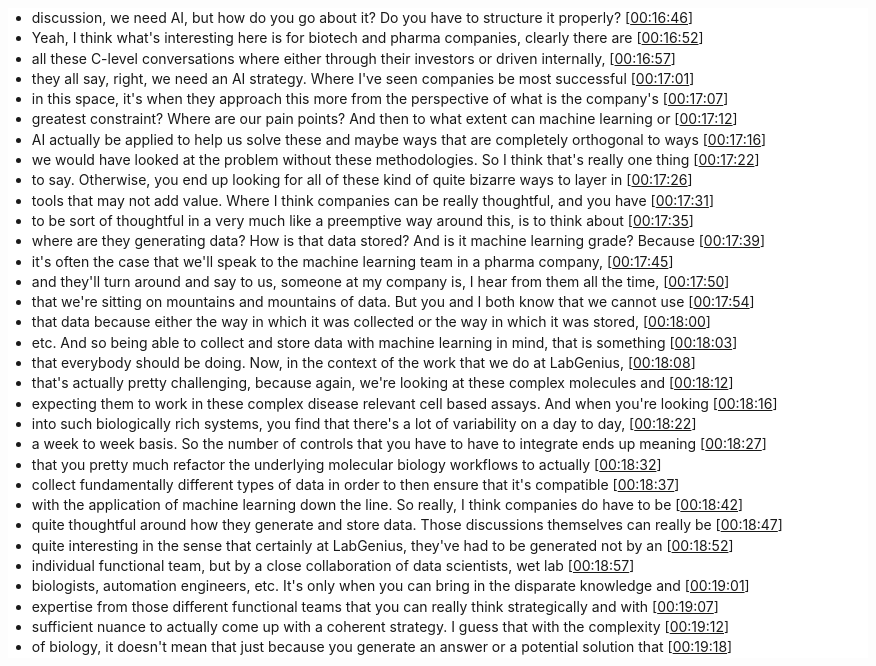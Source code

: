 *  discussion, we need AI, but how do you go about it? Do you have to structure it properly? [[00:16:46](https://www.youtube.com/watch?v=-3k-wTmUk8o&t=1006.34s)]
*  Yeah, I think what's interesting here is for biotech and pharma companies, clearly there are [[00:16:52](https://www.youtube.com/watch?v=-3k-wTmUk8o&t=1012.58s)]
*  all these C-level conversations where either through their investors or driven internally, [[00:16:57](https://www.youtube.com/watch?v=-3k-wTmUk8o&t=1017.3000000000001s)]
*  they all say, right, we need an AI strategy. Where I've seen companies be most successful [[00:17:01](https://www.youtube.com/watch?v=-3k-wTmUk8o&t=1021.94s)]
*  in this space, it's when they approach this more from the perspective of what is the company's [[00:17:07](https://www.youtube.com/watch?v=-3k-wTmUk8o&t=1027.22s)]
*  greatest constraint? Where are our pain points? And then to what extent can machine learning or [[00:17:12](https://www.youtube.com/watch?v=-3k-wTmUk8o&t=1032.18s)]
*  AI actually be applied to help us solve these and maybe ways that are completely orthogonal to ways [[00:17:16](https://www.youtube.com/watch?v=-3k-wTmUk8o&t=1036.5800000000002s)]
*  we would have looked at the problem without these methodologies. So I think that's really one thing [[00:17:22](https://www.youtube.com/watch?v=-3k-wTmUk8o&t=1042.26s)]
*  to say. Otherwise, you end up looking for all of these kind of quite bizarre ways to layer in [[00:17:26](https://www.youtube.com/watch?v=-3k-wTmUk8o&t=1046.26s)]
*  tools that may not add value. Where I think companies can be really thoughtful, and you have [[00:17:31](https://www.youtube.com/watch?v=-3k-wTmUk8o&t=1051.14s)]
*  to be sort of thoughtful in a very much like a preemptive way around this, is to think about [[00:17:35](https://www.youtube.com/watch?v=-3k-wTmUk8o&t=1055.8600000000001s)]
*  where are they generating data? How is that data stored? And is it machine learning grade? Because [[00:17:39](https://www.youtube.com/watch?v=-3k-wTmUk8o&t=1059.78s)]
*  it's often the case that we'll speak to the machine learning team in a pharma company, [[00:17:45](https://www.youtube.com/watch?v=-3k-wTmUk8o&t=1065.3799999999999s)]
*  and they'll turn around and say to us, someone at my company is, I hear from them all the time, [[00:17:50](https://www.youtube.com/watch?v=-3k-wTmUk8o&t=1070.42s)]
*  that we're sitting on mountains and mountains of data. But you and I both know that we cannot use [[00:17:54](https://www.youtube.com/watch?v=-3k-wTmUk8o&t=1074.58s)]
*  that data because either the way in which it was collected or the way in which it was stored, [[00:18:00](https://www.youtube.com/watch?v=-3k-wTmUk8o&t=1080.02s)]
*  etc. And so being able to collect and store data with machine learning in mind, that is something [[00:18:03](https://www.youtube.com/watch?v=-3k-wTmUk8o&t=1083.54s)]
*  that everybody should be doing. Now, in the context of the work that we do at LabGenius, [[00:18:08](https://www.youtube.com/watch?v=-3k-wTmUk8o&t=1088.18s)]
*  that's actually pretty challenging, because again, we're looking at these complex molecules and [[00:18:12](https://www.youtube.com/watch?v=-3k-wTmUk8o&t=1092.42s)]
*  expecting them to work in these complex disease relevant cell based assays. And when you're looking [[00:18:16](https://www.youtube.com/watch?v=-3k-wTmUk8o&t=1096.5s)]
*  into such biologically rich systems, you find that there's a lot of variability on a day to day, [[00:18:22](https://www.youtube.com/watch?v=-3k-wTmUk8o&t=1102.26s)]
*  a week to week basis. So the number of controls that you have to have to integrate ends up meaning [[00:18:27](https://www.youtube.com/watch?v=-3k-wTmUk8o&t=1107.3s)]
*  that you pretty much refactor the underlying molecular biology workflows to actually [[00:18:32](https://www.youtube.com/watch?v=-3k-wTmUk8o&t=1112.66s)]
*  collect fundamentally different types of data in order to then ensure that it's compatible [[00:18:37](https://www.youtube.com/watch?v=-3k-wTmUk8o&t=1117.46s)]
*  with the application of machine learning down the line. So really, I think companies do have to be [[00:18:42](https://www.youtube.com/watch?v=-3k-wTmUk8o&t=1122.98s)]
*  quite thoughtful around how they generate and store data. Those discussions themselves can really be [[00:18:47](https://www.youtube.com/watch?v=-3k-wTmUk8o&t=1127.54s)]
*  quite interesting in the sense that certainly at LabGenius, they've had to be generated not by an [[00:18:52](https://www.youtube.com/watch?v=-3k-wTmUk8o&t=1132.5s)]
*  individual functional team, but by a close collaboration of data scientists, wet lab [[00:18:57](https://www.youtube.com/watch?v=-3k-wTmUk8o&t=1137.14s)]
*  biologists, automation engineers, etc. It's only when you can bring in the disparate knowledge and [[00:19:01](https://www.youtube.com/watch?v=-3k-wTmUk8o&t=1141.3s)]
*  expertise from those different functional teams that you can really think strategically and with [[00:19:07](https://www.youtube.com/watch?v=-3k-wTmUk8o&t=1147.14s)]
*  sufficient nuance to actually come up with a coherent strategy. I guess that with the complexity [[00:19:12](https://www.youtube.com/watch?v=-3k-wTmUk8o&t=1152.5800000000002s)]
*  of biology, it doesn't mean that just because you generate an answer or a potential solution that [[00:19:18](https://www.youtube.com/watch?v=-3k-wTmUk8o&t=1158.74s)]
